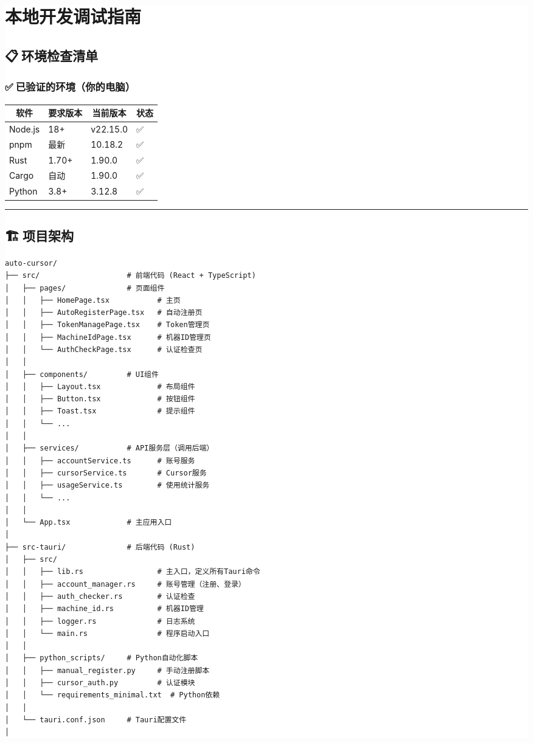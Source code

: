 # 本地开发调试指南

## 📋 环境检查清单

### ✅ 已验证的环境（你的电脑）

| 软件 | 要求版本 | 当前版本 | 状态 |
|------|---------|---------|------|
| Node.js | 18+ | v22.15.0 | ✅ |
| pnpm | 最新 | 10.18.2 | ✅ |
| Rust | 1.70+ | 1.90.0 | ✅ |
| Cargo | 自动 | 1.90.0 | ✅ |
| Python | 3.8+ | 3.12.8 | ✅ |

---

## 🏗️ 项目架构

```
auto-cursor/
├── src/                    # 前端代码 (React + TypeScript)
│   ├── pages/              # 页面组件
│   │   ├── HomePage.tsx           # 主页
│   │   ├── AutoRegisterPage.tsx   # 自动注册页
│   │   ├── TokenManagePage.tsx    # Token管理页
│   │   ├── MachineIdPage.tsx      # 机器ID管理页
│   │   └── AuthCheckPage.tsx      # 认证检查页
│   │
│   ├── components/         # UI组件
│   │   ├── Layout.tsx             # 布局组件
│   │   ├── Button.tsx             # 按钮组件
│   │   ├── Toast.tsx              # 提示组件
│   │   └── ...
│   │
│   ├── services/           # API服务层（调用后端）
│   │   ├── accountService.ts      # 账号服务
│   │   ├── cursorService.ts       # Cursor服务
│   │   ├── usageService.ts        # 使用统计服务
│   │   └── ...
│   │
│   └── App.tsx             # 主应用入口
│
├── src-tauri/              # 后端代码 (Rust)
│   ├── src/
│   │   ├── lib.rs                 # 主入口，定义所有Tauri命令
│   │   ├── account_manager.rs     # 账号管理（注册、登录）
│   │   ├── auth_checker.rs        # 认证检查
│   │   ├── machine_id.rs          # 机器ID管理
│   │   ├── logger.rs              # 日志系统
│   │   └── main.rs                # 程序启动入口
│   │
│   ├── python_scripts/     # Python自动化脚本
│   │   ├── manual_register.py     # 手动注册脚本
│   │   ├── cursor_auth.py         # 认证模块
│   │   └── requirements_minimal.txt  # Python依赖
│   │
│   └── tauri.conf.json     # Tauri配置文件
│
```